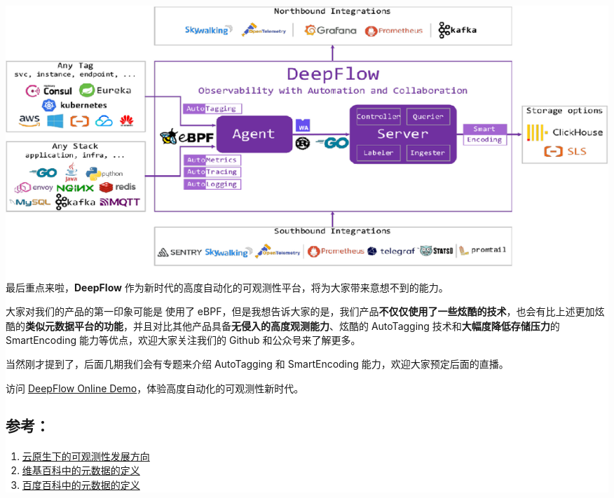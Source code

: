 ![DeepFlow 架构图](9.png)

最后重点来啦，**DeepFlow** 作为新时代的高度自动化的可观测性平台，将为大家带来意想不到的能力。

大家对我们的产品的第一印象可能是 使用了 eBPF，但是我想告诉大家的是，我们产品**不仅仅使用了一些炫酷的技术**，也会有比上述更加炫酷的**类似元数据平台的功能**，并且对比其他产品具备**无侵入的高度观测能力**、炫酷的 AutoTagging 技术和**大幅度降低存储压力**的 SmartEncoding 能力等优点，欢迎大家关注我们的 Github 和公众号来了解更多。

当然刚才提到了，后面几期我们会有专题来介绍 AutoTagging 和 SmartEncoding 能力，欢迎大家预定后面的直播。

访问 [DeepFlow Online Demo](https://ce-demo.DeepFlow.yunshan.net/)，体验高度自动化的可观测性新时代。


## 参考：
1. [云原生下的可观测性发展方向](https://cloudnative.to/blog/cloud-native-observability/)
2. [维基百科中的元数据的定义](https://zh.wikipedia.org/wiki/%E5%85%83%E6%95%B0%E6%8D%AE)
3. [百度百科中的元数据的定义](https://baike.baidu.com/item/%E5%85%83%E6%95%B0%E6%8D%AE/1946090)

